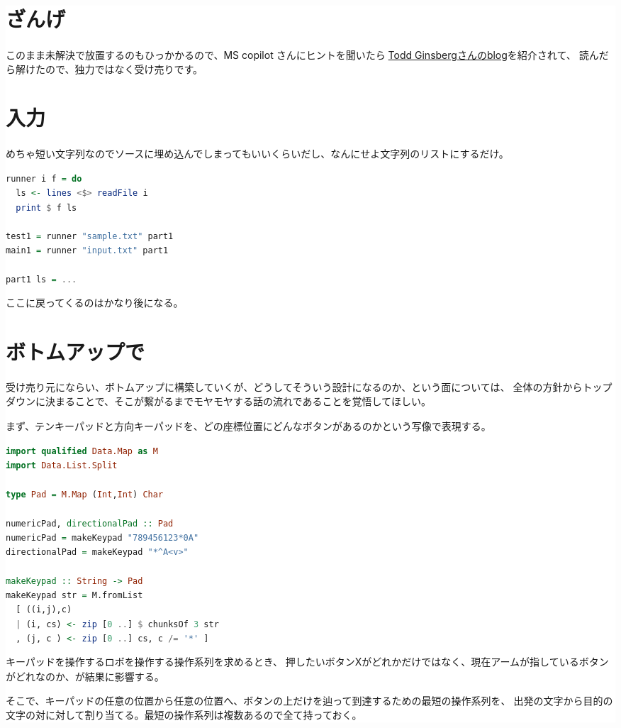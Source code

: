 # ざんげ

このまま未解決で放置するのもひっかかるので、MS copilot さんにヒントを聞いたら
[Todd Ginsbergさんのblog](https://todd.ginsberg.com/post/advent-of-code/2024/day21/)を紹介されて、
読んだら解けたので、独力ではなく受け売りです。

# 入力

めちゃ短い文字列なのでソースに埋め込んでしまってもいいくらいだし、なんにせよ文字列のリストにするだけ。

```haskell
runner i f = do
  ls <- lines <$> readFile i
  print $ f ls

test1 = runner "sample.txt" part1
main1 = runner "input.txt" part1

part1 ls = ...
```

ここに戻ってくるのはかなり後になる。

# ボトムアップで

受け売り元にならい、ボトムアップに構築していくが、どうしてそういう設計になるのか、という面については、
全体の方針からトップダウンに決まることで、そこが繋がるまでモヤモヤする話の流れであることを覚悟してほしい。

まず、テンキーパッドと方向キーパッドを、どの座標位置にどんなボタンがあるのかという写像で表現する。

```haskell
import qualified Data.Map as M
import Data.List.Split

type Pad = M.Map (Int,Int) Char

numericPad, directionalPad :: Pad
numericPad = makeKeypad "789456123*0A"
directionalPad = makeKeypad "*^A<v>"

makeKeypad :: String -> Pad
makeKeypad str = M.fromList
  [ ((i,j),c)
  | (i, cs) <- zip [0 ..] $ chunksOf 3 str
  , (j, c ) <- zip [0 ..] cs, c /= '*' ]
```

キーパッドを操作するロボを操作する操作系列を求めるとき、
押したいボタンXがどれかだけではなく、現在アームが指しているボタンがどれなのか、が結果に影響する。

そこで、キーパッドの任意の位置から任意の位置へ、ボタンの上だけを辿って到達するための最短の操作系列を、
出発の文字から目的の文字の対に対して割り当てる。最短の操作系列は複数あるので全て持っておく。
